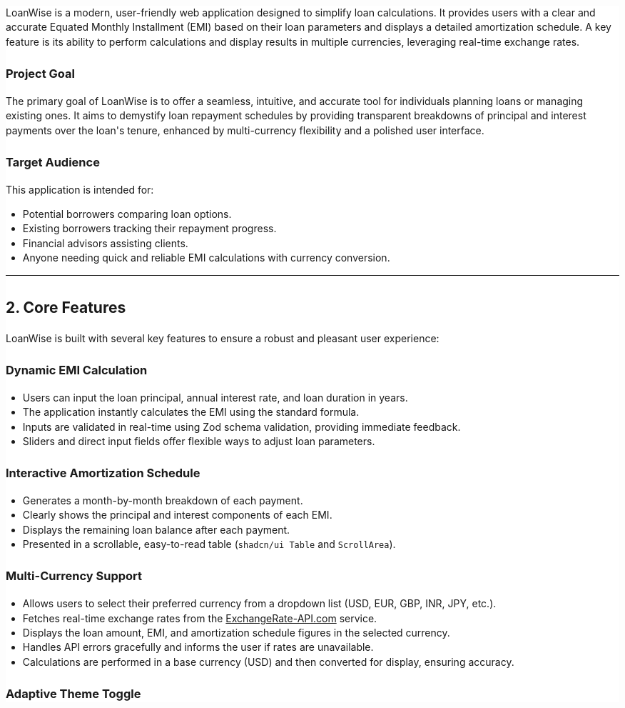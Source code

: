 LoanWise is a modern, user-friendly web application designed to simplify loan calculations. It provides users with a clear and accurate Equated Monthly Installment (EMI) based on their loan parameters and displays a detailed amortization schedule. A key feature is its ability to perform calculations and display results in multiple currencies, leveraging real-time exchange rates.

### Project Goal

The primary goal of LoanWise is to offer a seamless, intuitive, and accurate tool for individuals planning loans or managing existing ones. It aims to demystify loan repayment schedules by providing transparent breakdowns of principal and interest payments over the loan's tenure, enhanced by multi-currency flexibility and a polished user interface.

### Target Audience

This application is intended for:
*   Potential borrowers comparing loan options.
*   Existing borrowers tracking their repayment progress.
*   Financial advisors assisting clients.
*   Anyone needing quick and reliable EMI calculations with currency conversion.

---

## 2. Core Features

LoanWise is built with several key features to ensure a robust and pleasant user experience:

### Dynamic EMI Calculation

*   Users can input the loan principal, annual interest rate, and loan duration in years.
*   The application instantly calculates the EMI using the standard formula.
*   Inputs are validated in real-time using Zod schema validation, providing immediate feedback.
*   Sliders and direct input fields offer flexible ways to adjust loan parameters.

### Interactive Amortization Schedule

*   Generates a month-by-month breakdown of each payment.
*   Clearly shows the principal and interest components of each EMI.
*   Displays the remaining loan balance after each payment.
*   Presented in a scrollable, easy-to-read table (`shadcn/ui Table` and `ScrollArea`).

### Multi-Currency Support

*   Allows users to select their preferred currency from a dropdown list (USD, EUR, GBP, INR, JPY, etc.).
*   Fetches real-time exchange rates from the [ExchangeRate-API.com](https://www.exchangerate-api.com/) service.
*   Displays the loan amount, EMI, and amortization schedule figures in the selected currency.
*   Handles API errors gracefully and informs the user if rates are unavailable.
*   Calculations are performed in a base currency (USD) and then converted for display, ensuring accuracy.

### Adaptive Theme Toggle
